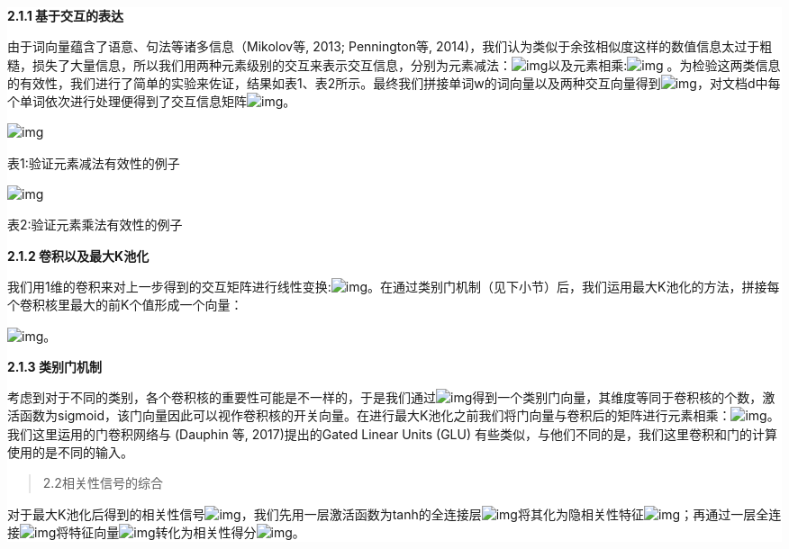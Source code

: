 

**2.1.1 基于交互的表达**



由于词向量蕴含了语意、句法等诸多信息（Mikolov等, 2013; Pennington等, 2014)，我们认为类似于余弦相似度这样的数值信息太过于粗糙，损失了大量信息，所以我们用两种元素级别的交互来表示交互信息，分别为元素减法：![img](https://mmbiz.qpic.cn/mmbiz_png/QGj7WF3lR0SicSO3nVHzueXs56fUVH1yDLoEULxySq5DMp8XP0Ehuf63OlNQ430DbAiazCbibbS3PGVVpSpv8THzw/640?wx_fmt=png&tp=webp&wxfrom=5&wx_lazy=1&wx_co=1)以及元素相乘:![img](https://mmbiz.qpic.cn/mmbiz_png/QGj7WF3lR0SicSO3nVHzueXs56fUVH1yD5s4exBDFRLNxFibdibYh2WiaOLSnK1OKYw8neP5VudkiawkMUicBemTHYzA/640?wx_fmt=png&tp=webp&wxfrom=5&wx_lazy=1&wx_co=1) 。为检验这两类信息的有效性，我们进行了简单的实验来佐证，结果如表1、表2所示。最终我们拼接单词w的词向量以及两种交互向量得到![img](https://mmbiz.qpic.cn/mmbiz_png/QGj7WF3lR0SicSO3nVHzueXs56fUVH1yDKqsMgiclWZVDIoSGz22AomaLVvodGZ54uz9Lf4RF9oq7ZQr9K6IKbBg/640?wx_fmt=png&tp=webp&wxfrom=5&wx_lazy=1&wx_co=1)，对文档d中每个单词依次进行处理便得到了交互信息矩阵![img](https://mmbiz.qpic.cn/mmbiz_png/QGj7WF3lR0SicSO3nVHzueXs56fUVH1yDlxVJv48nAX0JrOXOrqrJsSUZTMuKvOJW35CUkzdtRYBcAB5PTLoEBQ/640?wx_fmt=png&tp=webp&wxfrom=5&wx_lazy=1&wx_co=1)。



![img](https://mmbiz.qpic.cn/mmbiz_png/QGj7WF3lR0SicSO3nVHzueXs56fUVH1yDrZicxcGOv18tDcibBX4DSiaDT7TRd9RlexuJMBnicicOZ9M4Ddcj5byAy5Q/640?wx_fmt=png&tp=webp&wxfrom=5&wx_lazy=1&wx_co=1)

表1:验证元素减法有效性的例子



![img](https://mmbiz.qpic.cn/mmbiz_png/QGj7WF3lR0SicSO3nVHzueXs56fUVH1yDsEQ0Bem9cwwLWk2ELVnx0WNiaXmatrcgJMgyebQnhtUEtIXFtAt4UFw/640?wx_fmt=png&tp=webp&wxfrom=5&wx_lazy=1&wx_co=1)

表2:验证元素乘法有效性的例子



**2.1.2 卷积以及最大K池化**



我们用1维的卷积来对上一步得到的交互矩阵进行线性变换:![img](https://mmbiz.qpic.cn/mmbiz_png/QGj7WF3lR0SicSO3nVHzueXs56fUVH1yDKYbootnhMJibficaD69KrakH2Jib5HGnVy7H7QOl1xnpbHHuvgKlcmRTA/640?wx_fmt=png&tp=webp&wxfrom=5&wx_lazy=1&wx_co=1)。在通过类别门机制（见下小节）后，我们运用最大K池化的方法，拼接每个卷积核里最大的前K个值形成一个向量：



![img](https://mmbiz.qpic.cn/mmbiz_png/QGj7WF3lR0SicSO3nVHzueXs56fUVH1yDQDX3zWAbLVLWljwl0xrAicNQU6P2ibdDXYVha47UCoP04zjnOnricdicIQ/640?wx_fmt=png&tp=webp&wxfrom=5&wx_lazy=1&wx_co=1)。



**2.1.3 类别门机制**



考虑到对于不同的类别，各个卷积核的重要性可能是不一样的，于是我们通过![img](https://mmbiz.qpic.cn/mmbiz_png/QGj7WF3lR0SicSO3nVHzueXs56fUVH1yD6iaqbSzjLTGFgJjVMnhfaiaDk3GU2cFGjLb3lyQkskIia6r1OnQsev7UQ/640?wx_fmt=png&tp=webp&wxfrom=5&wx_lazy=1&wx_co=1)得到一个类别门向量，其维度等同于卷积核的个数，激活函数为sigmoid，该门向量因此可以视作卷积核的开关向量。在进行最大K池化之前我们将门向量与卷积后的矩阵进行元素相乘：![img](https://mmbiz.qpic.cn/mmbiz_png/QGj7WF3lR0SicSO3nVHzueXs56fUVH1yDbF9oPyEgUTZsFE4luicUBhp9yZgIkcpTia13DLRIeylJJL9Dz6DicvlkQ/640?wx_fmt=png&tp=webp&wxfrom=5&wx_lazy=1&wx_co=1)。我们这里运用的门卷积网络与 (Dauphin 等, 2017)提出的Gated Linear Units (GLU) 有些类似，与他们不同的是，我们这里卷积和门的计算使用的是不同的输入。



> 2.2相关性信号的综合



对于最大K池化后得到的相关性信号![img](https://mmbiz.qpic.cn/mmbiz_png/QGj7WF3lR0SicSO3nVHzueXs56fUVH1yDDxYUnmM4pRkR5JQiaqnXoOwalo3qaIxPaFpee67cRohQcF6eDzfFJiaA/640?wx_fmt=png&tp=webp&wxfrom=5&wx_lazy=1&wx_co=1)，我们先用一层激活函数为tanh的全连接层![img](https://mmbiz.qpic.cn/mmbiz_png/QGj7WF3lR0SicSO3nVHzueXs56fUVH1yDW58DsKJ9c89iaE5ibzbKVB5UuOFMqKeLOSQCScnv9OmKN9dPwZb8hjpA/640?wx_fmt=png&tp=webp&wxfrom=5&wx_lazy=1&wx_co=1)将其化为隐相关性特征![img](https://mmbiz.qpic.cn/mmbiz_png/QGj7WF3lR0SicSO3nVHzueXs56fUVH1yD6cvlxn9Gd2UL681ZV2e5ibiaYg63icOdUnBXRzjJic2pIHyqeliaZlEmwjQ/640?wx_fmt=png&tp=webp&wxfrom=5&wx_lazy=1&wx_co=1)；再通过一层全连接![img](https://mmbiz.qpic.cn/mmbiz_png/QGj7WF3lR0SicSO3nVHzueXs56fUVH1yDxiassTpLEzH1GXxfnofUmiaf2m0GVflNTtoyXicev1xqsErpCRURBIJqQ/640?wx_fmt=png&tp=webp&wxfrom=5&wx_lazy=1&wx_co=1)将特征向量![img](https://mmbiz.qpic.cn/mmbiz_png/QGj7WF3lR0SicSO3nVHzueXs56fUVH1yD6cvlxn9Gd2UL681ZV2e5ibiaYg63icOdUnBXRzjJic2pIHyqeliaZlEmwjQ/640?wx_fmt=png&tp=webp&wxfrom=5&wx_lazy=1&wx_co=1)转化为相关性得分![img](https://mmbiz.qpic.cn/mmbiz_png/QGj7WF3lR0SicSO3nVHzueXs56fUVH1yDib8xkGiaKa8eAicfXUpujJ4jgcicicibNyPgooUEXrCkh299GNAeuJfm1STw/640?wx_fmt=png&tp=webp&wxfrom=5&wx_lazy=1&wx_co=1)。
